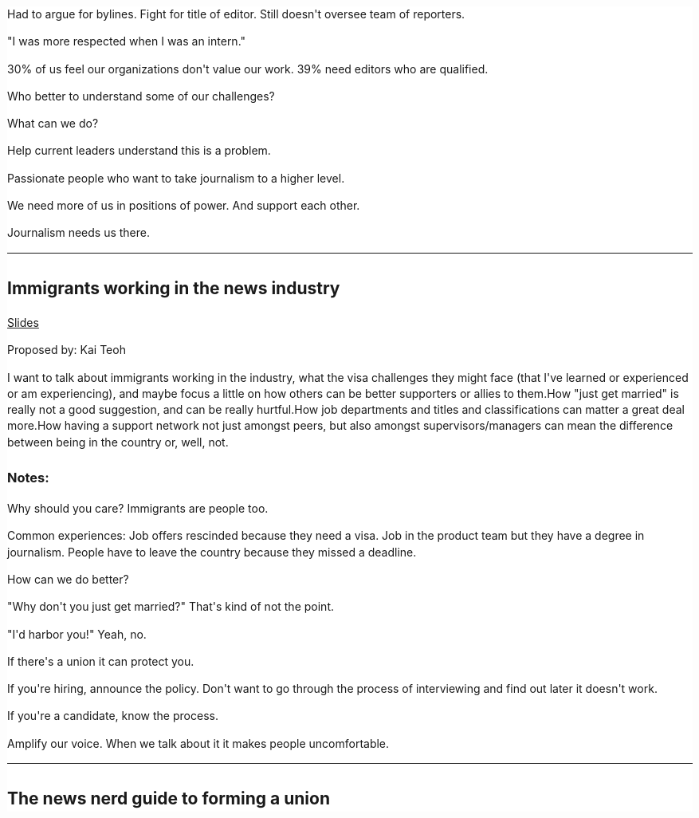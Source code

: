 Had to argue for bylines. Fight for title of editor. Still doesn't oversee team of reporters.

"I was more respected when I was an intern."

30% of us feel our organizations don't value our work. 39% need editors who are qualified.

Who better to understand some of our challenges?

What can we do?

Help current leaders understand this is a problem.

Passionate people who want to take journalism to a higher level.

We need more of us in positions of power. And support each other.

Journalism needs us there.

---

## Immigrants working in the news industry

[Slides](https://docs.google.com/presentation/d/1NYcufcRDX6YPuK7e65gsFyo3uqfjio3Oh52YfVPJbvA/edit)

Proposed by: Kai Teoh

I want to talk about immigrants working in the industry, what the visa challenges they might face (that I've learned or experienced or am experiencing), and maybe focus a little on how others can be better supporters or allies to them.How "just get married" is really not a good suggestion, and can be really hurtful.How job departments and titles and classifications can matter a great deal more.How having a support network not just amongst peers, but also amongst supervisors/managers can mean the difference between being in the country or, well, not.

### Notes:

Why should you care? Immigrants are people too.

Common experiences: Job offers rescinded because they need a visa. Job in the product team but they have a degree in journalism. People have to leave the country because they missed a deadline.

How can we do better?

"Why don't you just get married?" That's kind of not the point.

"I'd harbor you!" Yeah, no.

If there's a union it can protect you.

If you're hiring, announce the policy. Don't want to go through the process of interviewing and find out later it doesn't work.

If you're a candidate, know the process.

Amplify our voice. When we talk about it it makes people uncomfortable.

---

## The news nerd guide to forming a union
